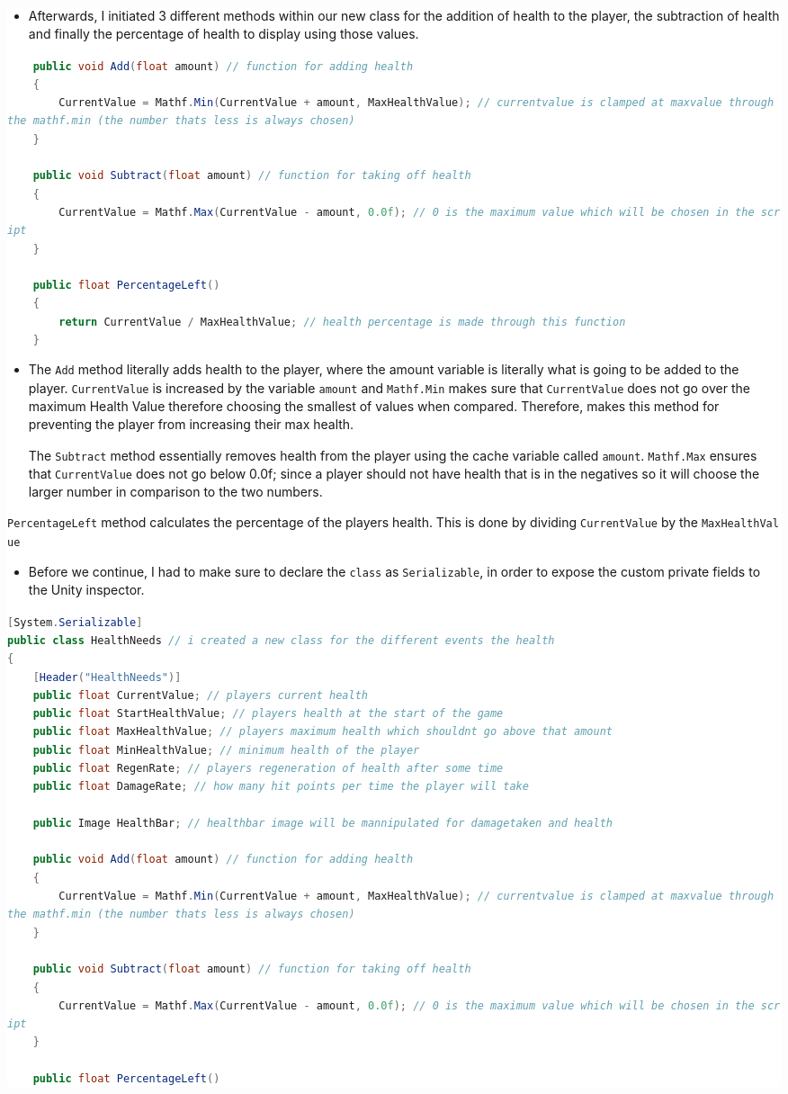 * Afterwards, I initiated 3 different methods within our new class for the addition of health to the player, the subtraction of health and finally the percentage of health to display using those values. 

```C#
    public void Add(float amount) // function for adding health
    {
        CurrentValue = Mathf.Min(CurrentValue + amount, MaxHealthValue); // currentvalue is clamped at maxvalue through the mathf.min (the number thats less is always chosen)
    }

    public void Subtract(float amount) // function for taking off health
    {
        CurrentValue = Mathf.Max(CurrentValue - amount, 0.0f); // 0 is the maximum value which will be chosen in the script
    }

    public float PercentageLeft()
    {
        return CurrentValue / MaxHealthValue; // health percentage is made through this function
    }
```

* The `Add` method literally adds health to the player, where the amount variable is literally what is going to be added to the player. `CurrentValue` is increased by the variable `amount` and `Mathf.Min` makes sure that `CurrentValue` does not go over the maximum Health Value therefore choosing the smallest of values when compared. Therefore, makes this method for preventing the player from increasing their max health.

	The `Subtract` method essentially removes health from the player using the cache variable called `amount`. `Mathf.Max` ensures that `CurrentValue` does not go below 0.0f; since a player should not have health that is in the negatives so it will choose the larger number in comparison to the two numbers.

`PercentageLeft` method calculates the percentage of the players health. This is done by dividing `CurrentValue` by the `MaxHealthValue`

* Before we continue, I had to make sure to declare the `class` as `Serializable`, in order to expose the custom private fields to the Unity inspector. 

```C#
[System.Serializable]
public class HealthNeeds // i created a new class for the different events the health 
{
    [Header("HealthNeeds")]
    public float CurrentValue; // players current health
    public float StartHealthValue; // players health at the start of the game
    public float MaxHealthValue; // players maximum health which shouldnt go above that amount
    public float MinHealthValue; // minimum health of the player
    public float RegenRate; // players regeneration of health after some time
    public float DamageRate; // how many hit points per time the player will take

    public Image HealthBar; // healthbar image will be mannipulated for damagetaken and health 
    
    public void Add(float amount) // function for adding health
    {
        CurrentValue = Mathf.Min(CurrentValue + amount, MaxHealthValue); // currentvalue is clamped at maxvalue through the mathf.min (the number thats less is always chosen)
    }

    public void Subtract(float amount) // function for taking off health
    {
        CurrentValue = Mathf.Max(CurrentValue - amount, 0.0f); // 0 is the maximum value which will be chosen in the script
    }

    public float PercentageLeft()
```